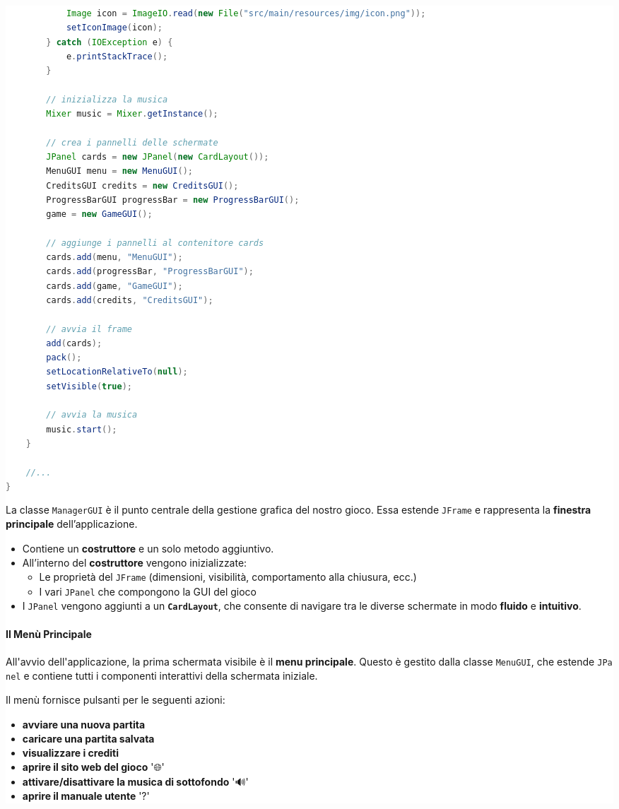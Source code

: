 ```java
            Image icon = ImageIO.read(new File("src/main/resources/img/icon.png"));
            setIconImage(icon);
        } catch (IOException e) {
            e.printStackTrace();
        }

        // inizializza la musica
        Mixer music = Mixer.getInstance();

        // crea i pannelli delle schermate
        JPanel cards = new JPanel(new CardLayout());
        MenuGUI menu = new MenuGUI();
        CreditsGUI credits = new CreditsGUI();
        ProgressBarGUI progressBar = new ProgressBarGUI();
        game = new GameGUI();

        // aggiunge i pannelli al contenitore cards
        cards.add(menu, "MenuGUI");
        cards.add(progressBar, "ProgressBarGUI");
        cards.add(game, "GameGUI");
        cards.add(credits, "CreditsGUI");

        // avvia il frame
        add(cards);
        pack();
        setLocationRelativeTo(null);
        setVisible(true);

        // avvia la musica
        music.start();
    }

    //...
}
```
La classe `ManagerGUI` è il punto centrale della gestione grafica del nostro gioco. Essa estende `JFrame` e rappresenta la **finestra principale** dell’applicazione.
- Contiene un **costruttore** e un solo metodo aggiuntivo.
- All’interno del **costruttore** vengono inizializzate:
  - Le proprietà del `JFrame` (dimensioni, visibilità, comportamento alla chiusura, ecc.)
  - I vari `JPanel` che compongono la GUI del gioco
- I `JPanel` vengono aggiunti a un **`CardLayout`**, che consente di navigare tra le diverse schermate in modo **fluido** e **intuitivo**.

#### Il Menù Principale
All'avvio dell'applicazione, la prima schermata visibile è il **menu principale**. Questo è gestito dalla classe `MenuGUI`, che estende `JPanel` e contiene tutti i componenti interattivi della schermata iniziale.

Il menù fornisce pulsanti per le seguenti azioni:
- **avviare una nuova partita**
- **caricare una partita salvata**
- **visualizzare i crediti**
- **aprire il sito web del gioco** '🌐'
- **attivare/disattivare la musica di sottofondo** '🔊'
- **aprire il manuale utente** '?'
